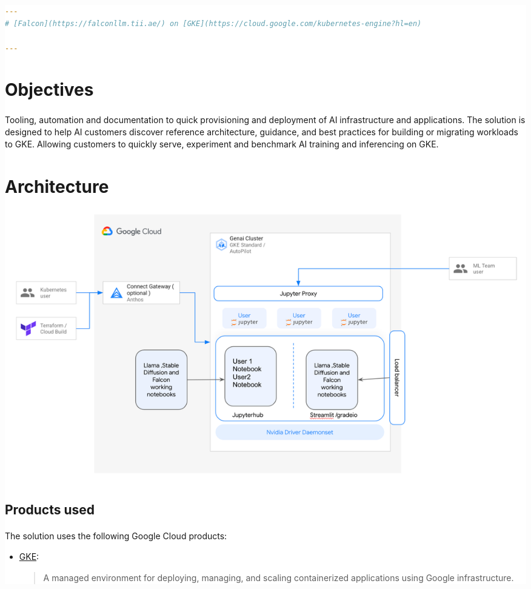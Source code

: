 ```yaml
---
# [Falcon](https://falconllm.tii.ae/) on [GKE](https://cloud.google.com/kubernetes-engine?hl=en)

---
```




# Objectives

Tooling, automation and documentation to quick provisioning and
deployment of AI infrastructure and applications. The solution is
designed to help AI customers discover reference architecture, guidance,
and best practices for building or migrating workloads to GKE. Allowing
customers to quickly serve, experiment and benchmark AI training and
inferencing on GKE.

# Architecture

![](media/media/image4.png)

## Products used

The solution uses the following Google Cloud products:

-   [GKE](https://cloud.google.com/kubernetes-engine/docs/concepts/kubernetes-engine-overview):
    > A managed environment for deploying, managing, and scaling
    > containerized applications using Google infrastructure.
